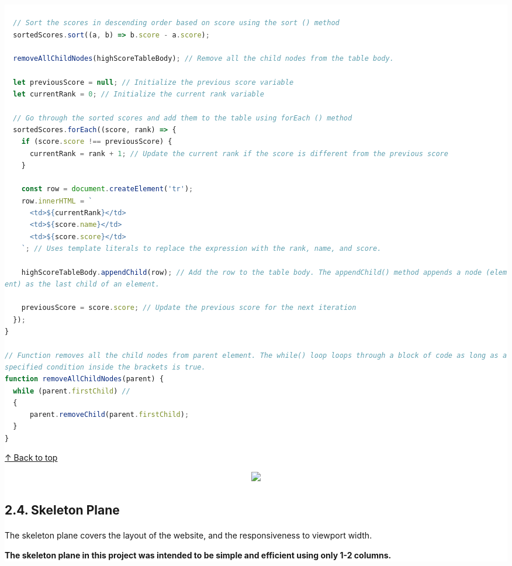 ```js

  // Sort the scores in descending order based on score using the sort () method
  sortedScores.sort((a, b) => b.score - a.score);

  removeAllChildNodes(highScoreTableBody); // Remove all the child nodes from the table body.

  let previousScore = null; // Initialize the previous score variable
  let currentRank = 0; // Initialize the current rank variable

  // Go through the sorted scores and add them to the table using forEach () method
  sortedScores.forEach((score, rank) => {
    if (score.score !== previousScore) {
      currentRank = rank + 1; // Update the current rank if the score is different from the previous score
    }

    const row = document.createElement('tr');
    row.innerHTML = `
      <td>${currentRank}</td>
      <td>${score.name}</td>
      <td>${score.score}</td>
    `; // Uses template literals to replace the expression with the rank, name, and score.

    highScoreTableBody.appendChild(row); // Add the row to the table body. The appendChild() method appends a node (element) as the last child of an element.

    previousScore = score.score; // Update the previous score for the next iteration
  });
}

// Function removes all the child nodes from parent element. The while() loop loops through a block of code as long as a specified condition inside the brackets is true.
function removeAllChildNodes(parent) {
  while (parent.firstChild) // 
  {
      parent.removeChild(parent.firstChild);
  } 
}
```

</details>


[↑ Back to top](#Portfolio-Project-2-with-Javascript)

<div align=center><img src="assets/media/documentation/color-line-break.png" width="800"></div>

## 2.4. Skeleton Plane

The skeleton plane covers the layout of the website, and the responsiveness to viewport width.

**The skeleton plane in this project was intended to be simple and efficient using only 1-2 columns.**

